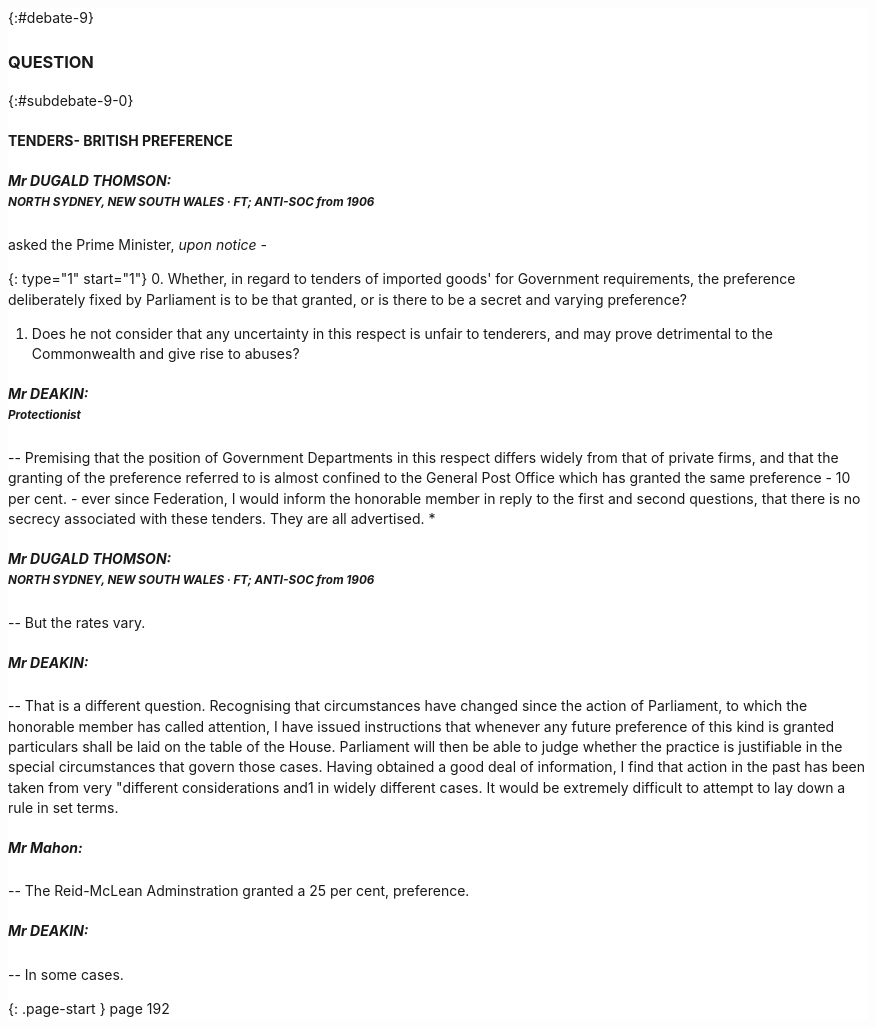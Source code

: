 {:#debate-9}
### QUESTION

{:#subdebate-9-0}
#### TENDERS- BRITISH PREFERENCE

##### Mr DUGALD THOMSON:<br><small class="text-muted">NORTH SYDNEY, NEW SOUTH WALES &middot; FT; ANTI-SOC from 1906</small>

asked the Prime Minister,  *upon notice -* 

{: type="1" start="1"}
0. Whether, in regard to tenders of imported goods' for Government requirements, the preference deliberately fixed by Parliament is to be that granted, or is there to be a secret and varying preference? 
1. Does he not consider that any uncertainty in this respect is unfair to tenderers, and may prove detrimental to the Commonwealth and give rise to abuses? 

##### Mr DEAKIN:<br><small class="text-muted">Protectionist</small>

-- Premising that the position of Government Departments in this respect differs widely from that of private firms, and that the granting of the preference referred to is almost confined to the General Post Office which has granted the same preference - 10 per cent. - ever since Federation, I would inform the honorable member in reply to the first and second questions, that there is no secrecy associated with these tenders. They are all advertised. * 

##### Mr DUGALD THOMSON:<br><small class="text-muted">NORTH SYDNEY, NEW SOUTH WALES &middot; FT; ANTI-SOC from 1906</small>

-- But the rates vary. 

##### Mr DEAKIN:

-- That is a different question. Recognising that circumstances have changed since the action of Parliament, to which the honorable member has called attention, I have issued instructions that whenever any future preference of this kind is granted particulars shall be laid on the table of the House. Parliament will then be able to judge whether the practice is justifiable in the special circumstances that govern those cases. Having obtained a good deal of information, I find that action in the past has been taken from very "different considerations and1 in widely different cases. It would be extremely difficult to attempt to lay down a rule in set terms. 

##### Mr Mahon:

-- The Reid-McLean  Adminstration  granted a 25 per cent, preference. 

##### Mr DEAKIN:

-- In some cases. 

{: .page-start }
page 192
